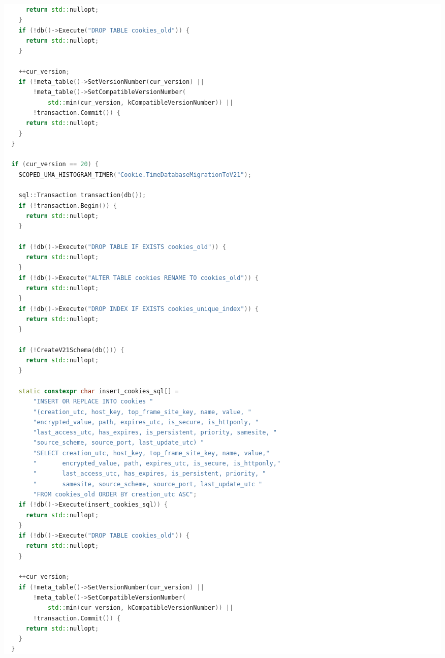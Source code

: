 ```cpp
      return std::nullopt;
    }
    if (!db()->Execute("DROP TABLE cookies_old")) {
      return std::nullopt;
    }

    ++cur_version;
    if (!meta_table()->SetVersionNumber(cur_version) ||
        !meta_table()->SetCompatibleVersionNumber(
            std::min(cur_version, kCompatibleVersionNumber)) ||
        !transaction.Commit()) {
      return std::nullopt;
    }
  }

  if (cur_version == 20) {
    SCOPED_UMA_HISTOGRAM_TIMER("Cookie.TimeDatabaseMigrationToV21");

    sql::Transaction transaction(db());
    if (!transaction.Begin()) {
      return std::nullopt;
    }

    if (!db()->Execute("DROP TABLE IF EXISTS cookies_old")) {
      return std::nullopt;
    }
    if (!db()->Execute("ALTER TABLE cookies RENAME TO cookies_old")) {
      return std::nullopt;
    }
    if (!db()->Execute("DROP INDEX IF EXISTS cookies_unique_index")) {
      return std::nullopt;
    }

    if (!CreateV21Schema(db())) {
      return std::nullopt;
    }

    static constexpr char insert_cookies_sql[] =
        "INSERT OR REPLACE INTO cookies "
        "(creation_utc, host_key, top_frame_site_key, name, value, "
        "encrypted_value, path, expires_utc, is_secure, is_httponly, "
        "last_access_utc, has_expires, is_persistent, priority, samesite, "
        "source_scheme, source_port, last_update_utc) "
        "SELECT creation_utc, host_key, top_frame_site_key, name, value,"
        "       encrypted_value, path, expires_utc, is_secure, is_httponly,"
        "       last_access_utc, has_expires, is_persistent, priority, "
        "       samesite, source_scheme, source_port, last_update_utc "
        "FROM cookies_old ORDER BY creation_utc ASC";
    if (!db()->Execute(insert_cookies_sql)) {
      return std::nullopt;
    }
    if (!db()->Execute("DROP TABLE cookies_old")) {
      return std::nullopt;
    }

    ++cur_version;
    if (!meta_table()->SetVersionNumber(cur_version) ||
        !meta_table()->SetCompatibleVersionNumber(
            std::min(cur_version, kCompatibleVersionNumber)) ||
        !transaction.Commit()) {
      return std::nullopt;
    }
  }
```